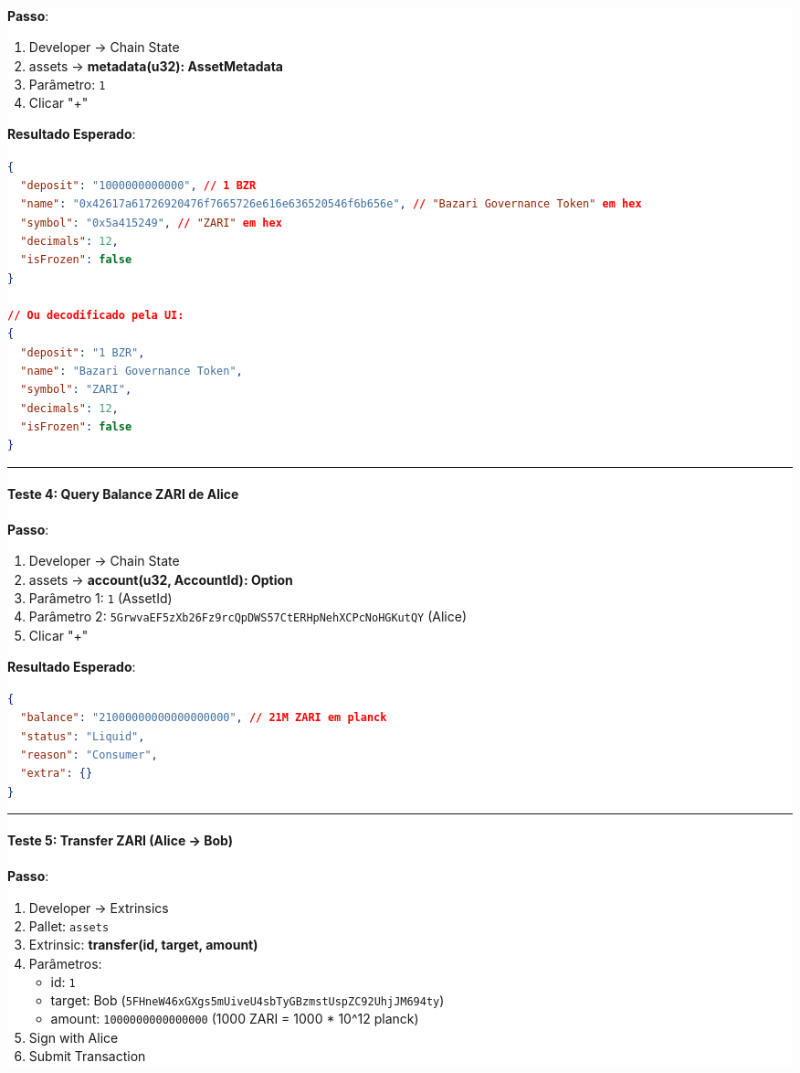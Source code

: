 **Passo**:
1. Developer → Chain State
2. assets → **metadata(u32): AssetMetadata**
3. Parâmetro: `1`
4. Clicar "+"

**Resultado Esperado**:

```json
{
  "deposit": "1000000000000", // 1 BZR
  "name": "0x42617a61726920476f7665726e616e636520546f6b656e", // "Bazari Governance Token" em hex
  "symbol": "0x5a415249", // "ZARI" em hex
  "decimals": 12,
  "isFrozen": false
}

// Ou decodificado pela UI:
{
  "deposit": "1 BZR",
  "name": "Bazari Governance Token",
  "symbol": "ZARI",
  "decimals": 12,
  "isFrozen": false
}
```

---

#### Teste 4: Query Balance ZARI de Alice

**Passo**:
1. Developer → Chain State
2. assets → **account(u32, AccountId): Option<AssetAccount>**
3. Parâmetro 1: `1` (AssetId)
4. Parâmetro 2: `5GrwvaEF5zXb26Fz9rcQpDWS57CtERHpNehXCPcNoHGKutQY` (Alice)
5. Clicar "+"

**Resultado Esperado**:

```json
{
  "balance": "21000000000000000000", // 21M ZARI em planck
  "status": "Liquid",
  "reason": "Consumer",
  "extra": {}
}
```

---

#### Teste 5: Transfer ZARI (Alice → Bob)

**Passo**:
1. Developer → Extrinsics
2. Pallet: `assets`
3. Extrinsic: **transfer(id, target, amount)**
4. Parâmetros:
   - id: `1`
   - target: Bob (`5FHneW46xGXgs5mUiveU4sbTyGBzmstUspZC92UhjJM694ty`)
   - amount: `1000000000000000` (1000 ZARI = 1000 * 10^12 planck)
5. Sign with Alice
6. Submit Transaction
